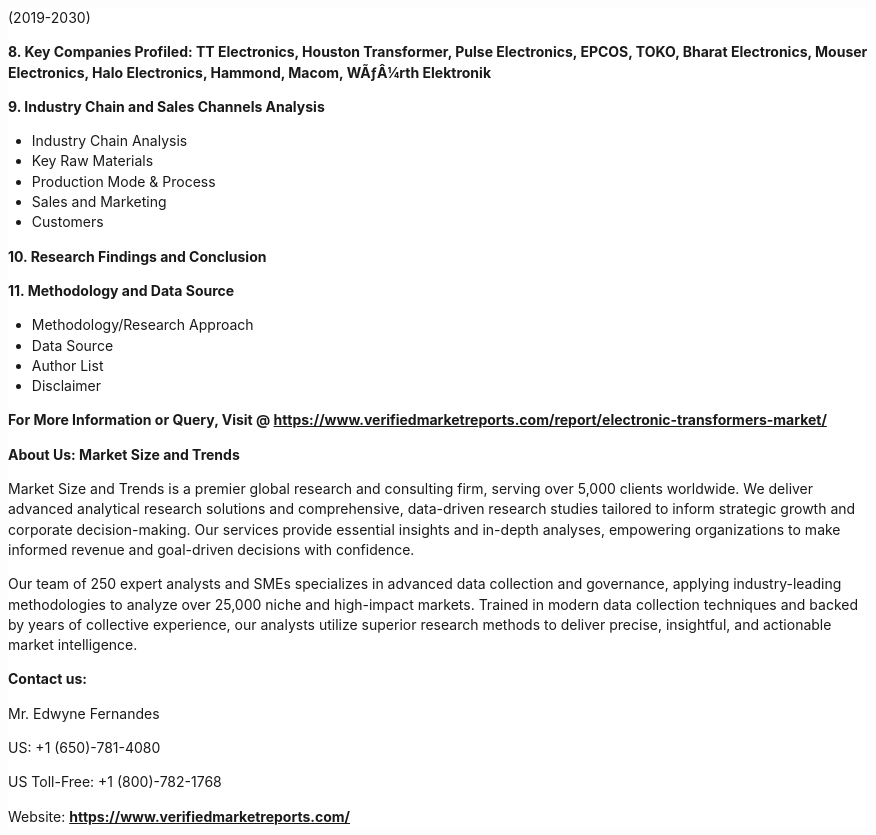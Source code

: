 (2019-2030)</li></ul><p><strong>8. Key Companies Profiled: TT Electronics, Houston Transformer, Pulse Electronics, EPCOS, TOKO, Bharat Electronics, Mouser Electronics, Halo Electronics, Hammond, Macom, WÃƒÂ¼rth Elektronik</strong></p><p><strong>9. Industry Chain and Sales Channels Analysis</strong></p><ul><li>Industry Chain Analysis</li><li>Key Raw Materials</li><li>Production Mode &amp; Process</li><li>Sales and Marketing</li><li>Customers</li></ul><p><strong>10. Research Findings and Conclusion</strong></p><p><strong>11. Methodology and Data Source</strong></p><ul><li>Methodology/Research Approach</li><li>Data Source</li><li>Author List</li><li>Disclaimer</li></ul></p><p><strong>For More Information or Query, Visit @ <a href="https://www.verifiedmarketreports.com/report/electronic-transformers-market/">https://www.verifiedmarketreports.com/report/electronic-transformers-market/</a></strong></p><p><strong>About Us: Market Size and Trends</strong></p><p>Market Size and Trends is a premier global research and consulting firm, serving over 5,000 clients worldwide. We deliver advanced analytical research solutions and comprehensive, data-driven research studies tailored to inform strategic growth and corporate decision-making. Our services provide essential insights and in-depth analyses, empowering organizations to make informed revenue and goal-driven decisions with confidence.</p><p>Our team of 250 expert analysts and SMEs specializes in advanced data collection and governance, applying industry-leading methodologies to analyze over 25,000 niche and high-impact markets. Trained in modern data collection techniques and backed by years of collective experience, our analysts utilize superior research methods to deliver precise, insightful, and actionable market intelligence.</p><p><strong>Contact us:</strong></p><p>Mr. Edwyne Fernandes</p><p>US: +1 (650)-781-4080</p><p>US Toll-Free: +1 (800)-782-1768</p><p>Website: <strong><a href="https://www.verifiedmarketreports.com/">https://www.verifiedmarketreports.com/</a></strong></p>
